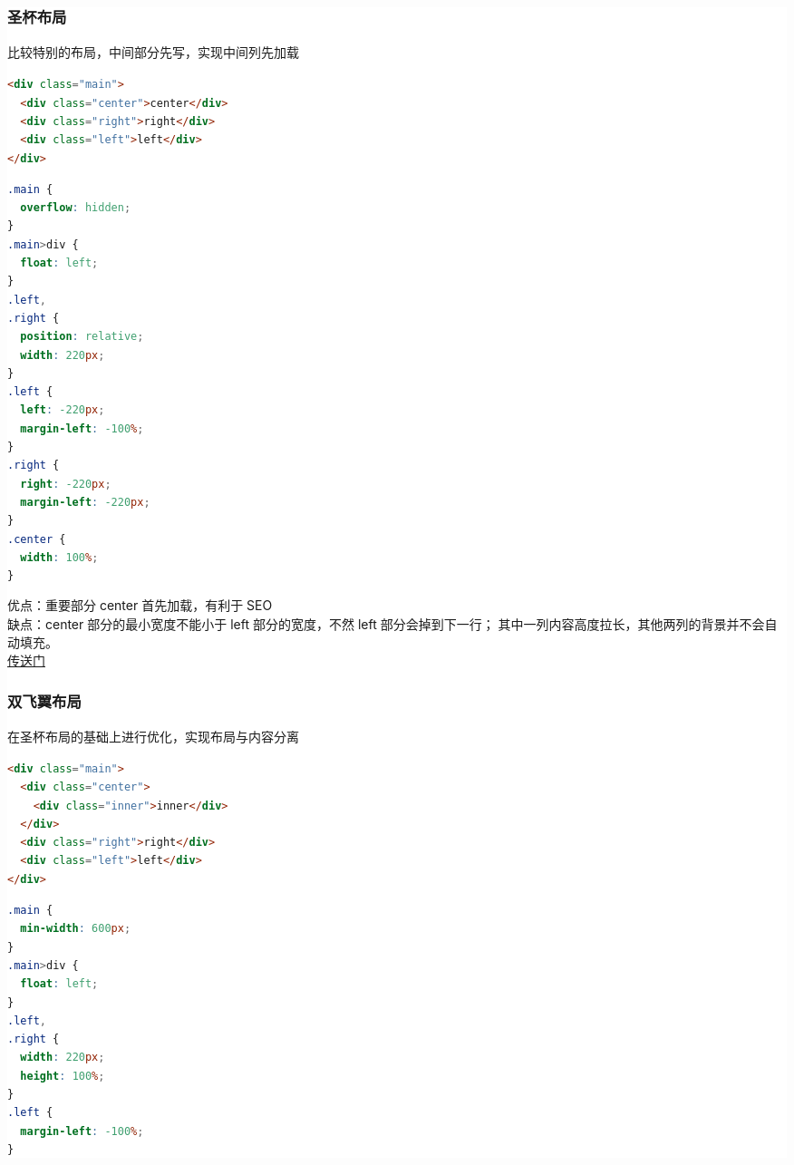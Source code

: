 ### 圣杯布局
比较特别的布局，中间部分先写，实现中间列先加载
```html
<div class="main">
  <div class="center">center</div>
  <div class="right">right</div>
  <div class="left">left</div>
</div>
```
```css
.main {
  overflow: hidden;
}
.main>div {
  float: left;
}
.left,
.right {
  position: relative;
  width: 220px;
}
.left {
  left: -220px;
  margin-left: -100%;
}
.right {
  right: -220px;
  margin-left: -220px;
}
.center {
  width: 100%;
}
```
优点：重要部分 center 首先加载，有利于 SEO<br>
缺点：center 部分的最小宽度不能小于 left 部分的宽度，不然 left 部分会掉到下一行；
其中一列内容高度拉长，其他两列的背景并不会自动填充。<br>
[传送门](https://codepen.io/jayezhu/pen/wvzwqYQ)

### 双飞翼布局
在圣杯布局的基础上进行优化，实现布局与内容分离
```html
<div class="main">
  <div class="center">
    <div class="inner">inner</div>
  </div>
  <div class="right">right</div>
  <div class="left">left</div>
</div>
```
```css
.main {
  min-width: 600px;
}
.main>div {
  float: left;
}
.left,
.right {
  width: 220px;
  height: 100%;
}
.left {
  margin-left: -100%;
}
```